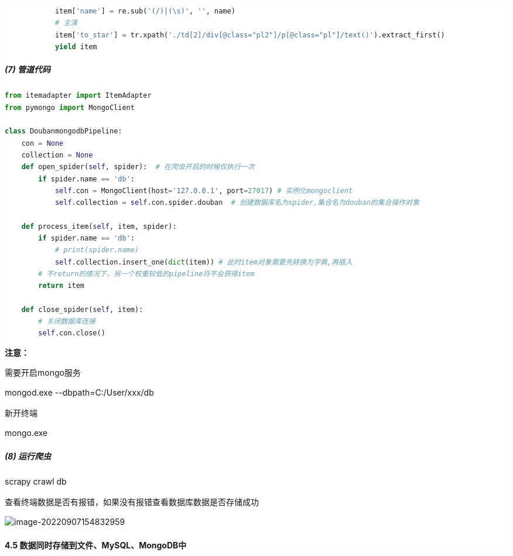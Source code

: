 ```python
            item['name'] = re.sub('(/)|(\s)', '', name)
            # 主演
            item['to_star'] = tr.xpath('./td[2]/div[@class="pl2"]/p[@class="pl"]/text()').extract_first()
            yield item
```

##### (7) 管道代码

```python
from itemadapter import ItemAdapter
from pymongo import MongoClient

class DoubanmongodbPipeline:
    con = None
    collection = None
    def open_spider(self, spider):  # 在爬虫开启的时候仅执行一次
        if spider.name == 'db':
            self.con = MongoClient(host='127.0.0.1', port=27017) # 实例化mongoclient
            self.collection = self.con.spider.douban  # 创建数据库名为spider,集合名为douban的集合操作对象

    def process_item(self, item, spider):
        if spider.name == 'db':
            # print(spider.name)
            self.collection.insert_one(dict(item)) # 此时item对象需要先转换为字典,再插入
        # 不return的情况下，另一个权重较低的pipeline将不会获得item
        return item

    def close_spider(self, item):
        # 关闭数据库连接
        self.con.close()
```

**注意：**

需要开启mongo服务

mongod.exe  --dbpath=C:/User/xxx/db

新开终端

mongo.exe

##### (8) 运行爬虫

scrapy crawl db

查看终端数据是否有报错，如果没有报错查看数据库数据是否存储成功

![image-20220907154832959](Scrapy02-Advanced-Usage-Storage.assets/image-20220907154832959.png)





#### 4.5 数据同时存储到文件、MySQL、MongoDB中
